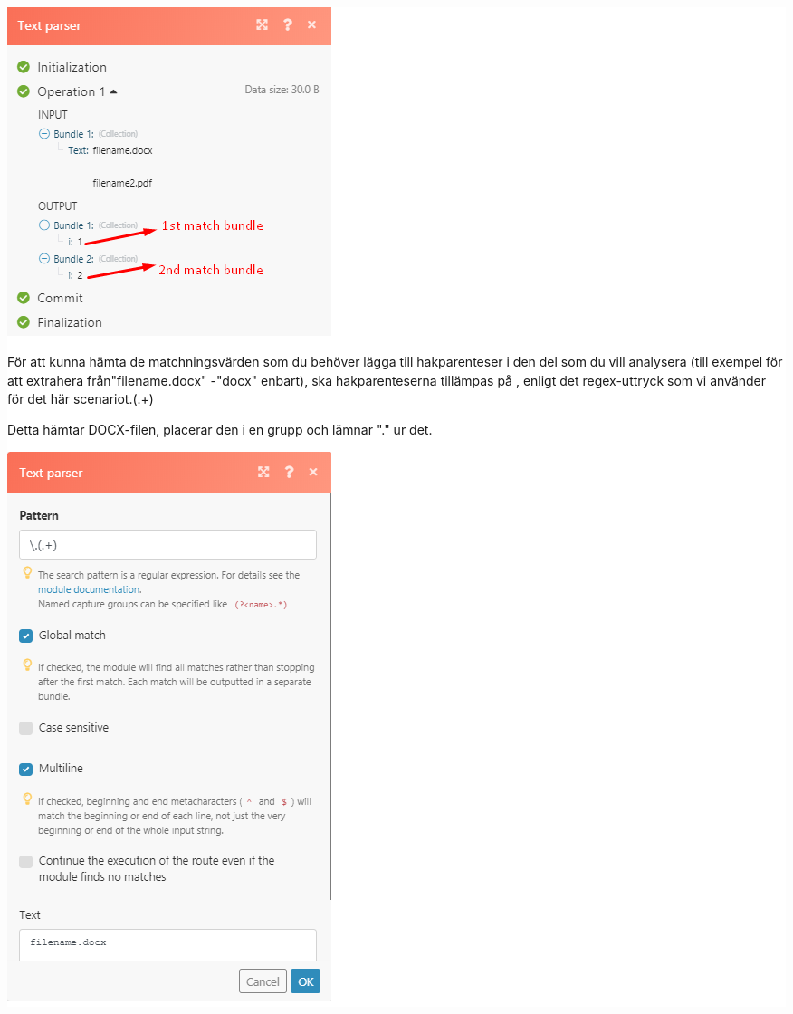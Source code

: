 ![Matcha](/help/workfront-fusion/references/apps-and-modules/assets/text-parser-matches-350x355.png)

För att kunna hämta de matchningsvärden som du behöver lägga till hakparenteser i den del som du vill analysera (till exempel för att extrahera från&quot;filename.docx&quot; -&quot;docx&quot; enbart), ska hakparenteserna tillämpas på \, enligt det regex-uttryck som vi använder för det här scenariot.(.+)

Detta hämtar DOCX-filen, placerar den i en grupp och lämnar &quot;.&quot; ur det.

![Hämta träffar](/help/workfront-fusion/references/apps-and-modules/assets/text-parser-get-matches-350x592.png)
